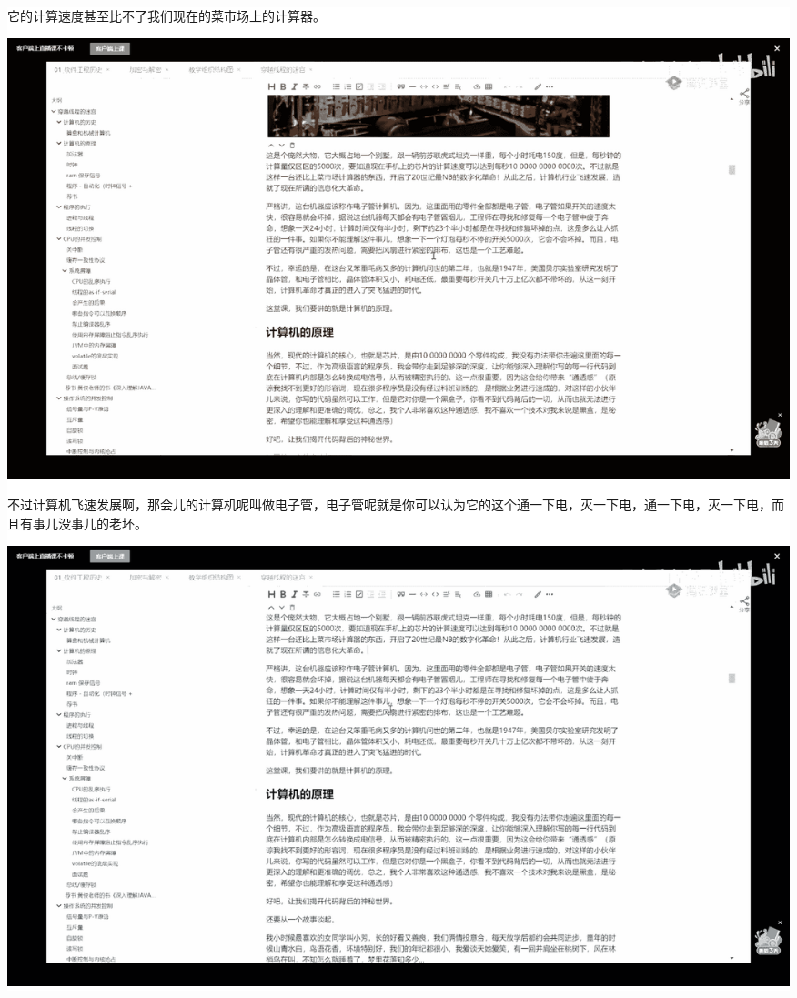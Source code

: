 它的计算速度甚至比不了我们现在的菜市场上的计算器。

![](img/aace1ab3923c15333d5c992a15a98e0f_87.png)

不过计算机飞速发展啊，那会儿的计算机呢叫做电子管，电子管呢就是你可以认为它的这个通一下电，灭一下电，通一下电，灭一下电，而且有事儿没事儿的老坏。



![](img/aace1ab3923c15333d5c992a15a98e0f_89.png)
